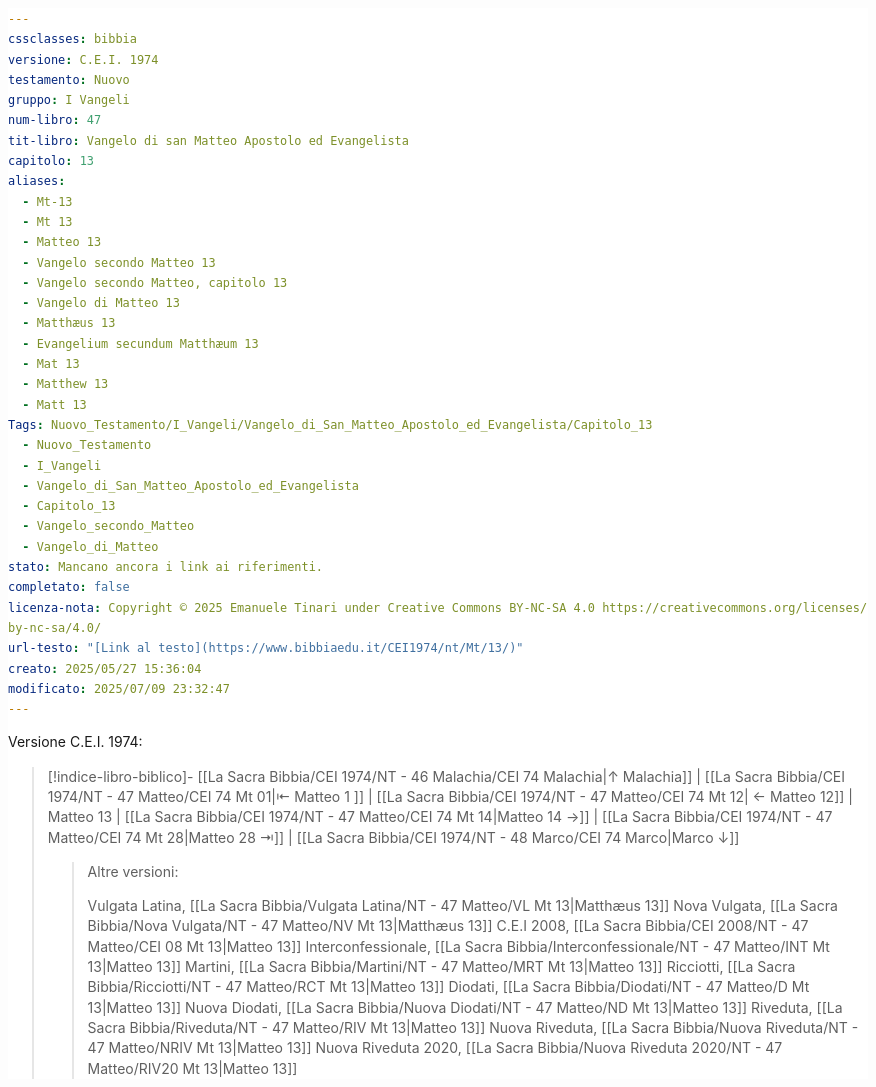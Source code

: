 ```yaml
---
cssclasses: bibbia
versione: C.E.I. 1974
testamento: Nuovo
gruppo: I Vangeli
num-libro: 47
tit-libro: Vangelo di san Matteo Apostolo ed Evangelista
capitolo: 13
aliases:
  - Mt-13
  - Mt 13
  - Matteo 13
  - Vangelo secondo Matteo 13
  - Vangelo secondo Matteo, capitolo 13
  - Vangelo di Matteo 13
  - Matthæus 13
  - Evangelium secundum Matthæum 13
  - Mat 13
  - Matthew 13
  - Matt 13
Tags: Nuovo_Testamento/I_Vangeli/Vangelo_di_San_Matteo_Apostolo_ed_Evangelista/Capitolo_13
  - Nuovo_Testamento
  - I_Vangeli
  - Vangelo_di_San_Matteo_Apostolo_ed_Evangelista
  - Capitolo_13
  - Vangelo_secondo_Matteo
  - Vangelo_di_Matteo
stato: Mancano ancora i link ai riferimenti.
completato: false
licenza-nota: Copyright © 2025 Emanuele Tinari under Creative Commons BY-NC-SA 4.0 https://creativecommons.org/licenses/by-nc-sa/4.0/
url-testo: "[Link al testo](https://www.bibbiaedu.it/CEI1974/nt/Mt/13/)"
creato: 2025/05/27 15:36:04
modificato: 2025/07/09 23:32:47
---
```


Versione C.E.I. 1974:
> [!indice-libro-biblico]- [[La Sacra Bibbia/CEI 1974/NT - 46 Malachia/CEI 74 Malachia|↑ Malachia]] | [[La Sacra Bibbia/CEI 1974/NT - 47 Matteo/CEI 74 Mt 01|⇤ Matteo 1 ]] | [[La Sacra Bibbia/CEI 1974/NT - 47 Matteo/CEI 74 Mt 12| ← Matteo 12]] | Matteo 13 | [[La Sacra Bibbia/CEI 1974/NT - 47 Matteo/CEI 74 Mt 14|Matteo 14 →]] | [[La Sacra Bibbia/CEI 1974/NT - 47 Matteo/CEI 74 Mt 28|Matteo 28 ⇥]] | [[La Sacra Bibbia/CEI 1974/NT - 48 Marco/CEI 74 Marco|Marco ↓]]
>> <span class="verde">Altre versioni:</span>
>>
>> Vulgata Latina, [[La Sacra Bibbia/Vulgata Latina/NT - 47 Matteo/VL Mt 13|Matthæus 13]]
>> Nova Vulgata, [[La Sacra Bibbia/Nova Vulgata/NT - 47 Matteo/NV Mt 13|Matthæus 13]]
>> C.E.I 2008, [[La Sacra Bibbia/CEI 2008/NT - 47 Matteo/CEI 08 Mt 13|Matteo 13]]
>> Interconfessionale, [[La Sacra Bibbia/Interconfessionale/NT - 47 Matteo/INT Mt 13|Matteo 13]]
>> Martini, [[La Sacra Bibbia/Martini/NT - 47 Matteo/MRT Mt 13|Matteo 13]]
>> Ricciotti, [[La Sacra Bibbia/Ricciotti/NT - 47 Matteo/RCT Mt 13|Matteo 13]]
>> Diodati, [[La Sacra Bibbia/Diodati/NT - 47 Matteo/D Mt 13|Matteo 13]]
>> Nuova Diodati, [[La Sacra Bibbia/Nuova Diodati/NT - 47 Matteo/ND Mt 13|Matteo 13]]
>> Riveduta, [[La Sacra Bibbia/Riveduta/NT - 47 Matteo/RIV Mt 13|Matteo 13]]
>> Nuova Riveduta, [[La Sacra Bibbia/Nuova Riveduta/NT - 47 Matteo/NRIV Mt 13|Matteo 13]]
>> Nuova Riveduta 2020, [[La Sacra Bibbia/Nuova Riveduta 2020/NT - 47 Matteo/RIV20 Mt 13|Matteo 13]]
